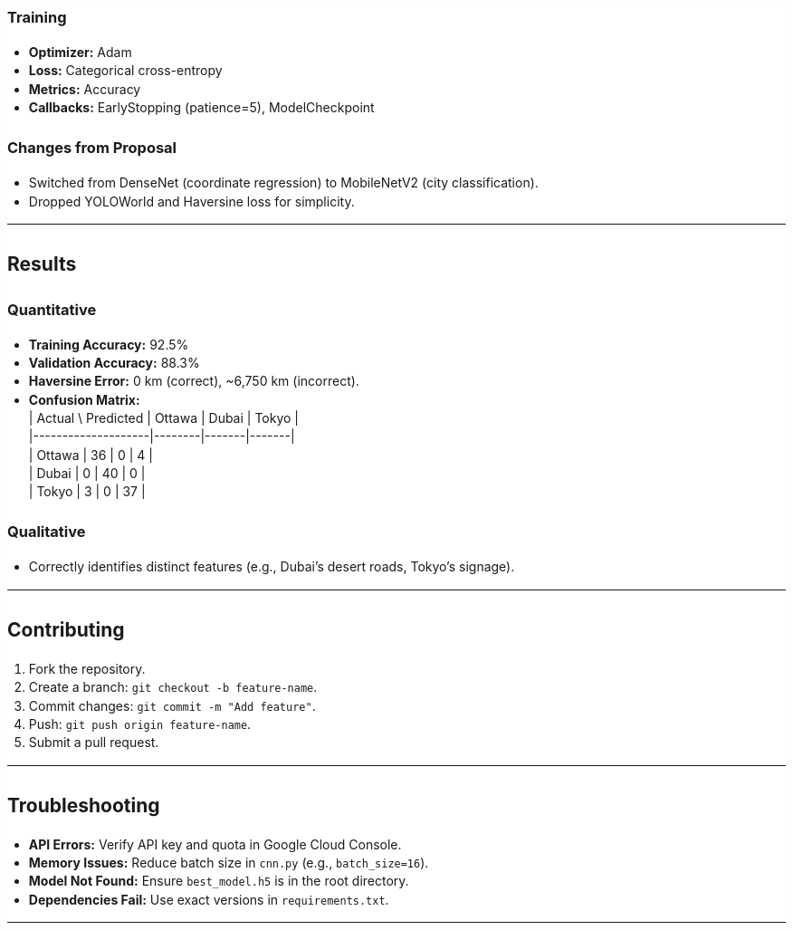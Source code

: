 ### Training
- **Optimizer:** Adam  
- **Loss:** Categorical cross-entropy  
- **Metrics:** Accuracy  
- **Callbacks:** EarlyStopping (patience=5), ModelCheckpoint  

### Changes from Proposal
- Switched from DenseNet (coordinate regression) to MobileNetV2 (city classification).  
- Dropped YOLOWorld and Haversine loss for simplicity.

---

## Results

### Quantitative
- **Training Accuracy:** 92.5%  
- **Validation Accuracy:** 88.3%  
- **Haversine Error:** 0 km (correct), ~6,750 km (incorrect).  
- **Confusion Matrix:**  
  | Actual \ Predicted | Ottawa | Dubai | Tokyo |  
  |--------------------|--------|-------|-------|  
  | Ottawa            | 36     | 0     | 4     |  
  | Dubai             | 0      | 40    | 0     |  
  | Tokyo             | 3      | 0     | 37    |  

### Qualitative
- Correctly identifies distinct features (e.g., Dubai’s desert roads, Tokyo’s signage).

---

## Contributing

1. Fork the repository.  
2. Create a branch: `git checkout -b feature-name`.  
3. Commit changes: `git commit -m "Add feature"`.  
4. Push: `git push origin feature-name`.  
5. Submit a pull request.  

---

## Troubleshooting

- **API Errors:** Verify API key and quota in Google Cloud Console.  
- **Memory Issues:** Reduce batch size in `cnn.py` (e.g., `batch_size=16`).  
- **Model Not Found:** Ensure `best_model.h5` is in the root directory.  
- **Dependencies Fail:** Use exact versions in `requirements.txt`.  

---
